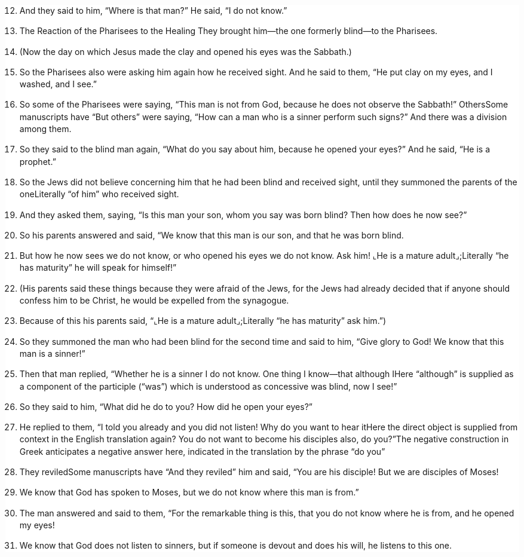 12. And they said to him, “Where is that man?” He said, “I do not know.”  

13.  The Reaction of the Pharisees to the Healing They brought him—the one formerly blind—to the Pharisees.

14. (Now the day on which Jesus made the clay and opened his eyes was the Sabbath.)

15. So the Pharisees also were asking him again how he received sight. And he said to them, “He put clay on my eyes, and I washed, and I see.”

16. So some of the Pharisees were saying, “This man is not from God, because he does not observe the Sabbath!” OthersSome manuscripts have “But others” were saying, “How can a man who is a sinner perform such signs?” And there was a division among them.

17. So they said to the blind man again, “What do you say about him, because he opened your eyes?” And he said, “He is a prophet.” 

18. So the Jews did not believe concerning him that he had been blind and received sight, until they summoned the parents of the oneLiterally “of him” who received sight.

19. And they asked them, saying, “Is this man your son, whom you say was born blind? Then how does he now see?”

20. So his parents answered and said, “We know that this man is our son, and that he was born blind.

21. But how he now sees we do not know, or who opened his eyes we do not know. Ask him! ⌞He is a mature adult⌟;Literally “he has maturity” he will speak for himself!”

22. (His parents said these things because they were afraid of the Jews, for the Jews had already decided that if anyone should confess him to be Christ, he would be expelled from the synagogue.

23. Because of this his parents said, “⌞He is a mature adult⌟;Literally “he has maturity” ask him.”) 

24. So they summoned the man who had been blind for the second time and said to him, “Give glory to God! We know that this man is a sinner!”

25. Then that man replied, “Whether he is a sinner I do not know. One thing I know—that although IHere “although” is supplied as a component of the participle (“was”) which is understood as concessive was blind, now I see!”

26. So they said to him, “What did he do to you? How did he open your eyes?”

27. He replied to them, “I told you already and you did not listen! Why do you want to hear itHere the direct object is supplied from context in the English translation again? You do not want to become his disciples also, do you?”The negative construction in Greek anticipates a negative answer here, indicated in the translation by the phrase “do you”

28. They reviledSome manuscripts have “And they reviled” him and said, “You are his disciple! But we are disciples of Moses!

29. We know that God has spoken to Moses, but we do not know where this man is from.”

30. The man answered and said to them, “For the remarkable thing is this, that you do not know where he is from, and he opened my eyes!

31. We know that God does not listen to sinners, but if someone is devout and does his will, he listens to this one.
